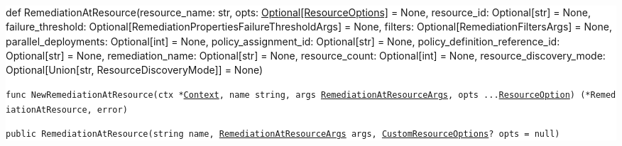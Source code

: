 <span class="k">def </span><span class="nx">RemediationAtResource</span><span class="p">(</span><span class="nx">resource_name</span><span class="p">:</span> <span class="nx">str</span><span class="p">,</span>
                          <span class="nx">opts</span><span class="p">:</span> <span class="nx"><a href="/docs/reference/pkg/python/pulumi/#pulumi.ResourceOptions">Optional[ResourceOptions]</a></span> = None<span class="p">,</span>
                          <span class="nx">resource_id</span><span class="p">:</span> <span class="nx">Optional[str]</span> = None<span class="p">,</span>
                          <span class="nx">failure_threshold</span><span class="p">:</span> <span class="nx">Optional[RemediationPropertiesFailureThresholdArgs]</span> = None<span class="p">,</span>
                          <span class="nx">filters</span><span class="p">:</span> <span class="nx">Optional[RemediationFiltersArgs]</span> = None<span class="p">,</span>
                          <span class="nx">parallel_deployments</span><span class="p">:</span> <span class="nx">Optional[int]</span> = None<span class="p">,</span>
                          <span class="nx">policy_assignment_id</span><span class="p">:</span> <span class="nx">Optional[str]</span> = None<span class="p">,</span>
                          <span class="nx">policy_definition_reference_id</span><span class="p">:</span> <span class="nx">Optional[str]</span> = None<span class="p">,</span>
                          <span class="nx">remediation_name</span><span class="p">:</span> <span class="nx">Optional[str]</span> = None<span class="p">,</span>
                          <span class="nx">resource_count</span><span class="p">:</span> <span class="nx">Optional[int]</span> = None<span class="p">,</span>
                          <span class="nx">resource_discovery_mode</span><span class="p">:</span> <span class="nx">Optional[Union[str, ResourceDiscoveryMode]]</span> = None<span class="p">)</span></code></pre></div>
</div></pulumi-choosable>
</div>

<div>
<pulumi-choosable type="language" values="go">
<div class="no-copy"><div class="highlight"><pre class="chroma"><code class="language-go" data-lang="go"><span class="k">func </span><span class="nx">NewRemediationAtResource</span><span class="p">(</span><span class="nx">ctx</span><span class="p"> *</span><span class="nx"><a href="https://pkg.go.dev/github.com/pulumi/pulumi/sdk/v3/go/pulumi?tab=doc#Context">Context</a></span><span class="p">,</span> <span class="nx">name</span><span class="p"> </span><span class="nx">string</span><span class="p">,</span> <span class="nx">args</span><span class="p"> </span><span class="nx"><a href="#inputs">RemediationAtResourceArgs</a></span><span class="p">,</span> <span class="nx">opts</span><span class="p"> ...</span><span class="nx"><a href="https://pkg.go.dev/github.com/pulumi/pulumi/sdk/v3/go/pulumi?tab=doc#ResourceOption">ResourceOption</a></span><span class="p">) (*<span class="nx">RemediationAtResource</span>, error)</span></code></pre></div>
</div></pulumi-choosable>
</div>

<div>
<pulumi-choosable type="language" values="csharp">
<div class="no-copy"><div class="highlight"><pre class="chroma"><code class="language-csharp" data-lang="csharp"><span class="k">public </span><span class="nx">RemediationAtResource</span><span class="p">(</span><span class="nx">string</span><span class="p"> </span><span class="nx">name<span class="p">,</span> <span class="nx"><a href="#inputs">RemediationAtResourceArgs</a></span><span class="p"> </span><span class="nx">args<span class="p">,</span> <span class="nx"><a href="/docs/reference/pkg/dotnet/Pulumi/Pulumi.CustomResourceOptions.html">CustomResourceOptions</a></span><span class="p">? </span><span class="nx">opts = null<span class="p">)</span></code></pre></div>
</div></pulumi-choosable>
</div>
